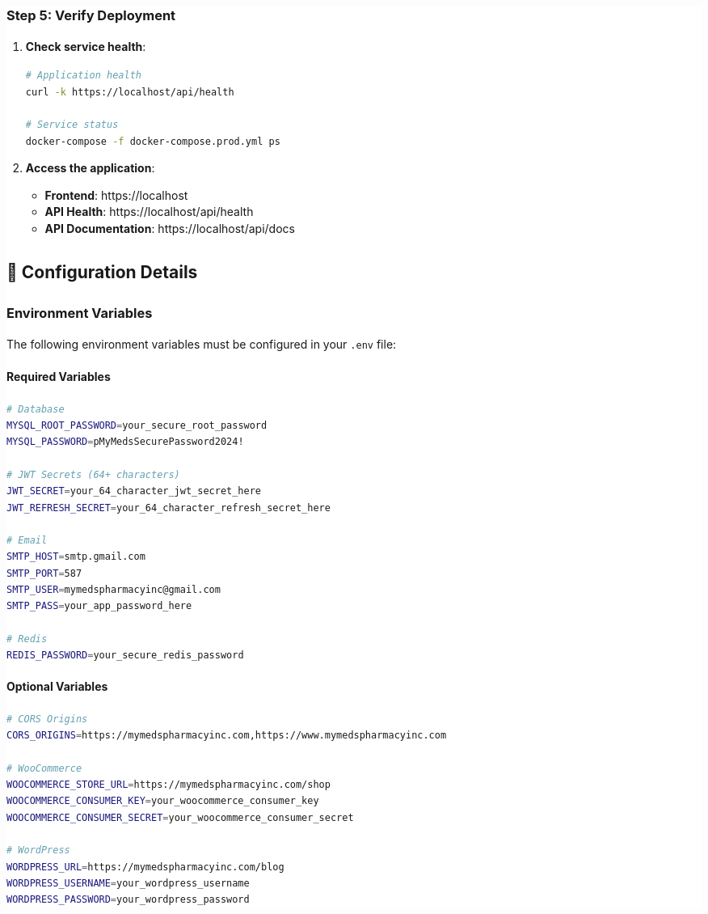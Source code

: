 ### Step 5: Verify Deployment

1. **Check service health**:
   ```bash
   # Application health
   curl -k https://localhost/api/health
   
   # Service status
   docker-compose -f docker-compose.prod.yml ps
   ```

2. **Access the application**:
   - **Frontend**: https://localhost
   - **API Health**: https://localhost/api/health
   - **API Documentation**: https://localhost/api/docs

## 🔧 Configuration Details

### Environment Variables

The following environment variables must be configured in your `.env` file:

#### Required Variables
```bash
# Database
MYSQL_ROOT_PASSWORD=your_secure_root_password
MYSQL_PASSWORD=pMyMedsSecurePassword2024!

# JWT Secrets (64+ characters)
JWT_SECRET=your_64_character_jwt_secret_here
JWT_REFRESH_SECRET=your_64_character_refresh_secret_here

# Email
SMTP_HOST=smtp.gmail.com
SMTP_PORT=587
SMTP_USER=mymedspharmacyinc@gmail.com
SMTP_PASS=your_app_password_here

# Redis
REDIS_PASSWORD=your_secure_redis_password
```

#### Optional Variables
```bash
# CORS Origins
CORS_ORIGINS=https://mymedspharmacyinc.com,https://www.mymedspharmacyinc.com

# WooCommerce
WOOCOMMERCE_STORE_URL=https://mymedspharmacyinc.com/shop
WOOCOMMERCE_CONSUMER_KEY=your_woocommerce_consumer_key
WOOCOMMERCE_CONSUMER_SECRET=your_woocommerce_consumer_secret

# WordPress
WORDPRESS_URL=https://mymedspharmacyinc.com/blog
WORDPRESS_USERNAME=your_wordpress_username
WORDPRESS_PASSWORD=your_wordpress_password
```
